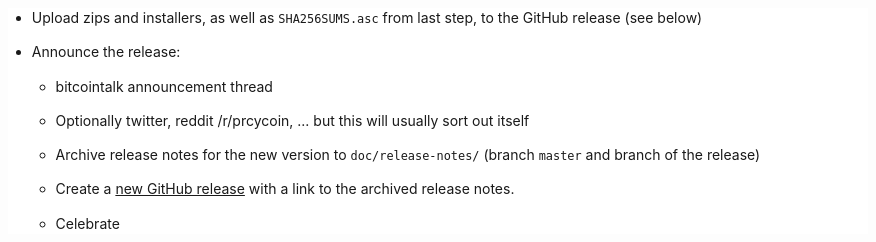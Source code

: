 - Upload zips and installers, as well as `SHA256SUMS.asc` from last step, to the GitHub release (see below)

- Announce the release:

  - bitcointalk announcement thread

  - Optionally twitter, reddit /r/prcycoin, ... but this will usually sort out itself

  - Archive release notes for the new version to `doc/release-notes/` (branch `master` and branch of the release)

  - Create a [new GitHub release](https://github.com/PRCYcoin-Project/PRCYcoin/releases/new) with a link to the archived release notes.

  - Celebrate
